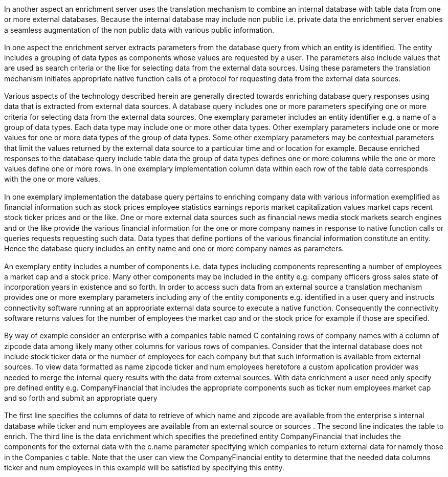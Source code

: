 In another aspect an enrichment server uses the translation mechanism to combine an internal database with table data from one or more external databases. Because the internal database may include non public i.e. private data the enrichment server enables a seamless augmentation of the non public data with various public information.

In one aspect the enrichment server extracts parameters from the database query from which an entity is identified. The entity includes a grouping of data types as components whose values are requested by a user. The parameters also include values that are used as search criteria or the like for selecting data from the external data sources. Using these parameters the translation mechanism initiates appropriate native function calls of a protocol for requesting data from the external data sources.

Various aspects of the technology described herein are generally directed towards enriching database query responses using data that is extracted from external data sources. A database query includes one or more parameters specifying one or more criteria for selecting data from the external data sources. One exemplary parameter includes an entity identifier e.g. a name of a group of data types. Each data type may include one or more other data types. Other exemplary parameters include one or more values for one or more data types of the group of data types. Some other exemplary parameters may be contextual parameters that limit the values returned by the external data source to a particular time and or location for example. Because enriched responses to the database query include table data the group of data types defines one or more columns while the one or more values define one or more rows. In one exemplary implementation column data within each row of the table data corresponds with the one or more values.

In one exemplary implementation the database query pertains to enriching company data with various information exemplified as financial information such as stock prices employee statistics earnings reports market capitalization values market caps recent stock ticker prices and or the like. One or more external data sources such as financial news media stock markets search engines and or the like provide the various financial information for the one or more company names in response to native function calls or queries requests requesting such data. Data types that define portions of the various financial information constitute an entity. Hence the database query includes an entity name and one or more company names as parameters.

An exemplary entity includes a number of components i.e. data types including components representing a number of employees a market cap and a stock price. Many other components may be included in the entity e.g. company officers gross sales state of incorporation years in existence and so forth. In order to access such data from an external source a translation mechanism provides one or more exemplary parameters including any of the entity components e.g. identified in a user query and instructs connectivity software running at an appropriate external data source to execute a native function. Consequently the connectivity software returns values for the number of employees the market cap and or the stock price for example if those are specified.

By way of example consider an enterprise with a companies table named C containing rows of company names with a column of zipcode data among likely many other columns for various rows of companies. Consider that the internal database does not include stock ticker data or the number of employees for each company but that such information is available from external sources. To view data formatted as name zipcode ticker and num employees heretofore a custom application provider was needed to merge the internal query results with the data from external sources. With data enrichment a user need only specify pre defined entity e.g. CompanyFinancial that includes the appropriate components such as ticker num employees market cap and so forth and submit an appropriate query 

The first line specifies the columns of data to retrieve of which name and zipcode are available from the enterprise s internal database while ticker and num employees are available from an external source or sources . The second line indicates the table to enrich. The third line is the data enrichment which specifies the predefined entity CompanyFinancial that includes the components for the external data with the c.name parameter specifying which companies to return external data for namely those in the Companies c table. Note that the user can view the CompanyFinancial entity to determine that the needed data columns ticker and num employees in this example will be satisfied by specifying this entity.

